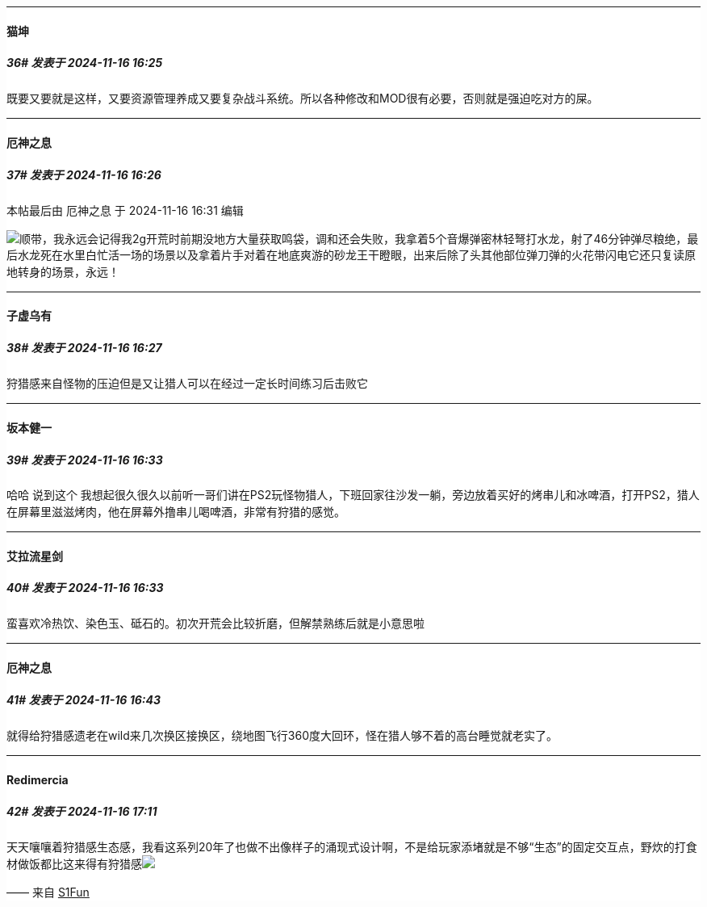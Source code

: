 *****

####  猫坤  
##### 36#       发表于 2024-11-16 16:25

既要又要就是这样，又要资源管理养成又要复杂战斗系统。所以各种修改和MOD很有必要，否则就是强迫吃对方的屎。

*****

####  厄神之息  
##### 37#       发表于 2024-11-16 16:26

 本帖最后由 厄神之息 于 2024-11-16 16:31 编辑 

<img src="https://static.saraba1st.com/image/smiley/face2017/009.gif" referrerpolicy="no-referrer">顺带，我永远会记得我2g开荒时前期没地方大量获取鸣袋，调和还会失败，我拿着5个音爆弹密林轻弩打水龙，射了46分钟弹尽粮绝，最后水龙死在水里白忙活一场的场景以及拿着片手对着在地底爽游的砂龙王干瞪眼，出来后除了头其他部位弹刀弹的火花带闪电它还只复读原地转身的场景，永远！

*****

####  子虚乌有  
##### 38#       发表于 2024-11-16 16:27

狩猎感来自怪物的压迫但是又让猎人可以在经过一定长时间练习后击败它

*****

####  坂本健一  
##### 39#       发表于 2024-11-16 16:33

哈哈 说到这个 我想起很久很久以前听一哥们讲在PS2玩怪物猎人，下班回家往沙发一躺，旁边放着买好的烤串儿和冰啤酒，打开PS2，猎人在屏幕里滋滋烤肉，他在屏幕外撸串儿喝啤酒，非常有狩猎的感觉。

*****

####  艾拉流星剑  
##### 40#       发表于 2024-11-16 16:33

蛮喜欢冷热饮、染色玉、砥石的。初次开荒会比较折磨，但解禁熟练后就是小意思啦


*****

####  厄神之息  
##### 41#       发表于 2024-11-16 16:43

就得给狩猎感遗老在wild来几次换区接换区，绕地图飞行360度大回环，怪在猎人够不着的高台睡觉就老实了。


*****

####  Redimercia  
##### 42#       发表于 2024-11-16 17:11

天天嚷嚷着狩猎感生态感，我看这系列20年了也做不出像样子的涌现式设计啊，不是给玩家添堵就是不够“生态”的固定交互点，野炊的打食材做饭都比这来得有狩猎感<img src="https://static.saraba1st.com/image/smiley/face2017/049.png" referrerpolicy="no-referrer">

—— 来自 [S1Fun](https://s1fun.koalcat.com)
